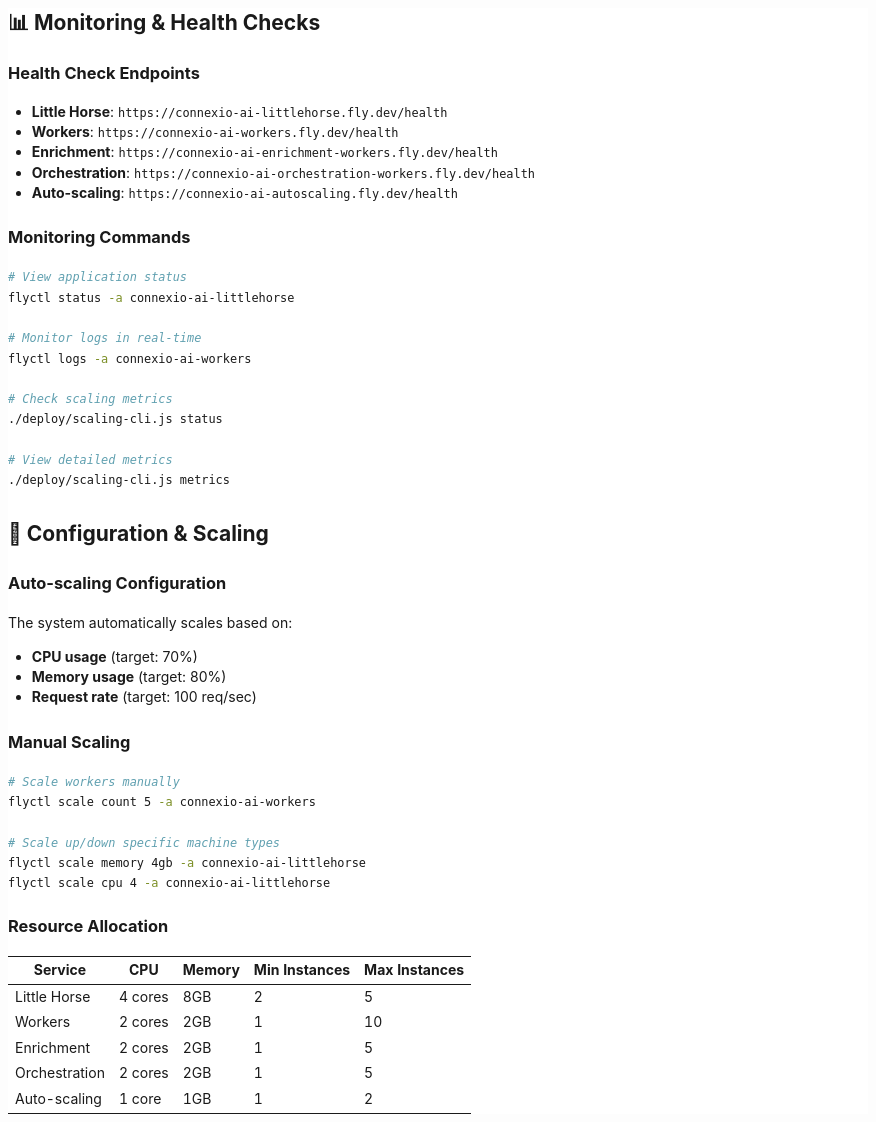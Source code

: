 ## 📊 Monitoring & Health Checks

### Health Check Endpoints

- **Little Horse**: `https://connexio-ai-littlehorse.fly.dev/health`
- **Workers**: `https://connexio-ai-workers.fly.dev/health`
- **Enrichment**: `https://connexio-ai-enrichment-workers.fly.dev/health`
- **Orchestration**: `https://connexio-ai-orchestration-workers.fly.dev/health`
- **Auto-scaling**: `https://connexio-ai-autoscaling.fly.dev/health`

### Monitoring Commands

```bash
# View application status
flyctl status -a connexio-ai-littlehorse

# Monitor logs in real-time
flyctl logs -a connexio-ai-workers

# Check scaling metrics
./deploy/scaling-cli.js status

# View detailed metrics
./deploy/scaling-cli.js metrics
```

## 🔧 Configuration & Scaling

### Auto-scaling Configuration

The system automatically scales based on:
- **CPU usage** (target: 70%)
- **Memory usage** (target: 80%)
- **Request rate** (target: 100 req/sec)

### Manual Scaling

```bash
# Scale workers manually
flyctl scale count 5 -a connexio-ai-workers

# Scale up/down specific machine types
flyctl scale memory 4gb -a connexio-ai-littlehorse
flyctl scale cpu 4 -a connexio-ai-littlehorse
```

### Resource Allocation

| Service | CPU | Memory | Min Instances | Max Instances |
|---------|-----|--------|---------------|---------------|
| Little Horse | 4 cores | 8GB | 2 | 5 |
| Workers | 2 cores | 2GB | 1 | 10 |
| Enrichment | 2 cores | 2GB | 1 | 5 |
| Orchestration | 2 cores | 2GB | 1 | 5 |
| Auto-scaling | 1 core | 1GB | 1 | 2 |
